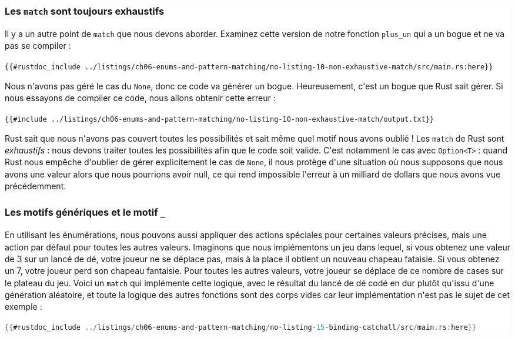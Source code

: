 
### Les `match` sont toujours exhaustifs



Il y a un autre point de `match` que nous devons aborder. Examinez cette version
de notre fonction `plus_un` qui a un bogue et ne va pas se compiler :



```rust,ignore,does_not_compile
{{#rustdoc_include ../listings/ch06-enums-and-pattern-matching/no-listing-10-non-exhaustive-match/src/main.rs:here}}
```



Nous n'avons pas géré le cas du `None`, donc ce code va générer un bogue.
Heureusement, c'est un bogue que Rust sait gérer. Si nous essayons de compiler
ce code, nous allons obtenir cette erreur :



```console
{{#include ../listings/ch06-enums-and-pattern-matching/no-listing-10-non-exhaustive-match/output.txt}}
```



Rust sait que nous n'avons pas couvert toutes les possibilités et sait même quel
motif nous avons oublié ! Les `match` de Rust sont *exhaustifs* : nous devons
traiter toutes les possibilités afin que le code soit valide. C'est notamment le
cas avec `Option<T>` : quand Rust nous empêche d'oublier de gérer explicitement
le cas de `None`, il nous protège d'une situation où nous supposons que nous
avons une valeur alors que nous pourrions avoir null, ce qui rend impossible
l'erreur à un milliard de dollars que nous avons vue précédemment.



### Les motifs génériques et le motif `_`



En utilisant les énumérations, nous pouvons aussi appliquer des actions
spéciales pour certaines valeurs précises, mais une action par défaut pour
toutes les autres valeurs. Imaginons que nous implémentons un jeu dans lequel,
si vous obtenez une valeur de 3 sur un lancé de dé, votre joueur ne se déplace
pas, mais à la place il obtient un nouveau chapeau fataisie. Si vous obtenez
un 7, votre joueur perd son chapeau fantaisie. Pour toutes les autres valeurs,
votre joueur se déplace de ce nombre de cases sur le plateau du jeu. Voici un
`match` qui implémente cette logique, avec le résultat du lancé de dé codé en
dur plutôt qu'issu d'une génération aléatoire, et toute la logique des autres
fonctions sont des corps vides car leur implémentation n'est pas le sujet de
cet exemple :



```rust
{{#rustdoc_include ../listings/ch06-enums-and-pattern-matching/no-listing-15-binding-catchall/src/main.rs:here}}
```
